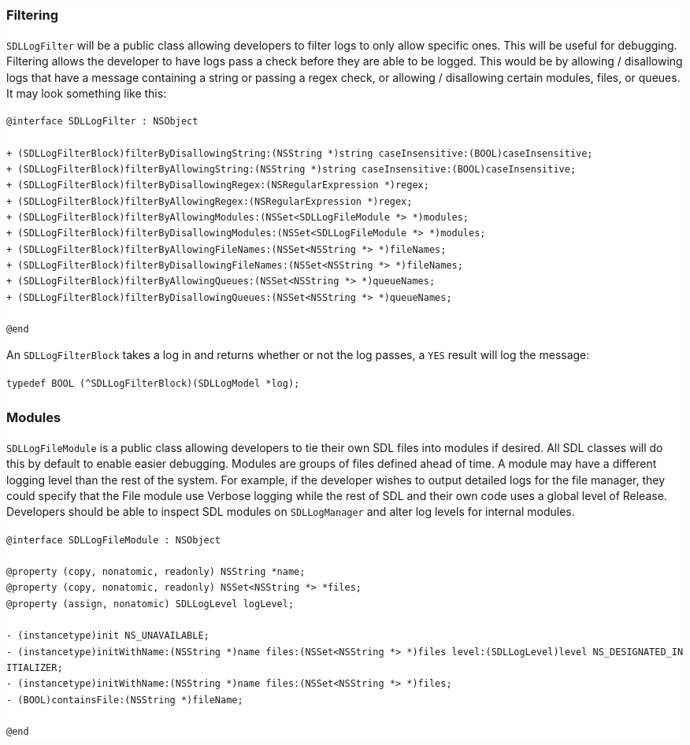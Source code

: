 ### Filtering
`SDLLogFilter` will be a public class allowing developers to filter logs to only allow specific ones. This will be useful for debugging. Filtering allows the developer to have logs pass a check before they are able to be logged. This would be by allowing / disallowing logs that have a message containing a string or passing a regex check, or allowing / disallowing certain modules, files, or queues. It may look something like this:

```objc
@interface SDLLogFilter : NSObject

+ (SDLLogFilterBlock)filterByDisallowingString:(NSString *)string caseInsensitive:(BOOL)caseInsensitive;
+ (SDLLogFilterBlock)filterByAllowingString:(NSString *)string caseInsensitive:(BOOL)caseInsensitive;
+ (SDLLogFilterBlock)filterByDisallowingRegex:(NSRegularExpression *)regex;
+ (SDLLogFilterBlock)filterByAllowingRegex:(NSRegularExpression *)regex;
+ (SDLLogFilterBlock)filterByAllowingModules:(NSSet<SDLLogFileModule *> *)modules;
+ (SDLLogFilterBlock)filterByDisallowingModules:(NSSet<SDLLogFileModule *> *)modules;
+ (SDLLogFilterBlock)filterByAllowingFileNames:(NSSet<NSString *> *)fileNames;
+ (SDLLogFilterBlock)filterByDisallowingFileNames:(NSSet<NSString *> *)fileNames;
+ (SDLLogFilterBlock)filterByAllowingQueues:(NSSet<NSString *> *)queueNames;
+ (SDLLogFilterBlock)filterByDisallowingQueues:(NSSet<NSString *> *)queueNames;

@end
```

An `SDLLogFilterBlock` takes a log in and returns whether or not the log passes, a `YES` result will log the message:

```objc
typedef BOOL (^SDLLogFilterBlock)(SDLLogModel *log);
```

### Modules
`SDLLogFileModule` is a public class allowing developers to tie their own SDL files into modules if desired. All SDL classes will do this by default to enable easier debugging. Modules are groups of files defined ahead of time. A module may have a different logging level than the rest of the system. For example, if the developer wishes to output detailed logs for the file manager, they could specify that the File module use Verbose logging while the rest of SDL and their own code uses a global level of Release. Developers should be able to inspect SDL modules on `SDLLogManager` and alter log levels for internal modules.

```objc
@interface SDLLogFileModule : NSObject

@property (copy, nonatomic, readonly) NSString *name;
@property (copy, nonatomic, readonly) NSSet<NSString *> *files;
@property (assign, nonatomic) SDLLogLevel logLevel;

- (instancetype)init NS_UNAVAILABLE;
- (instancetype)initWithName:(NSString *)name files:(NSSet<NSString *> *)files level:(SDLLogLevel)level NS_DESIGNATED_INITIALIZER;
- (instancetype)initWithName:(NSString *)name files:(NSSet<NSString *> *)files;
- (BOOL)containsFile:(NSString *)fileName;

@end
```
